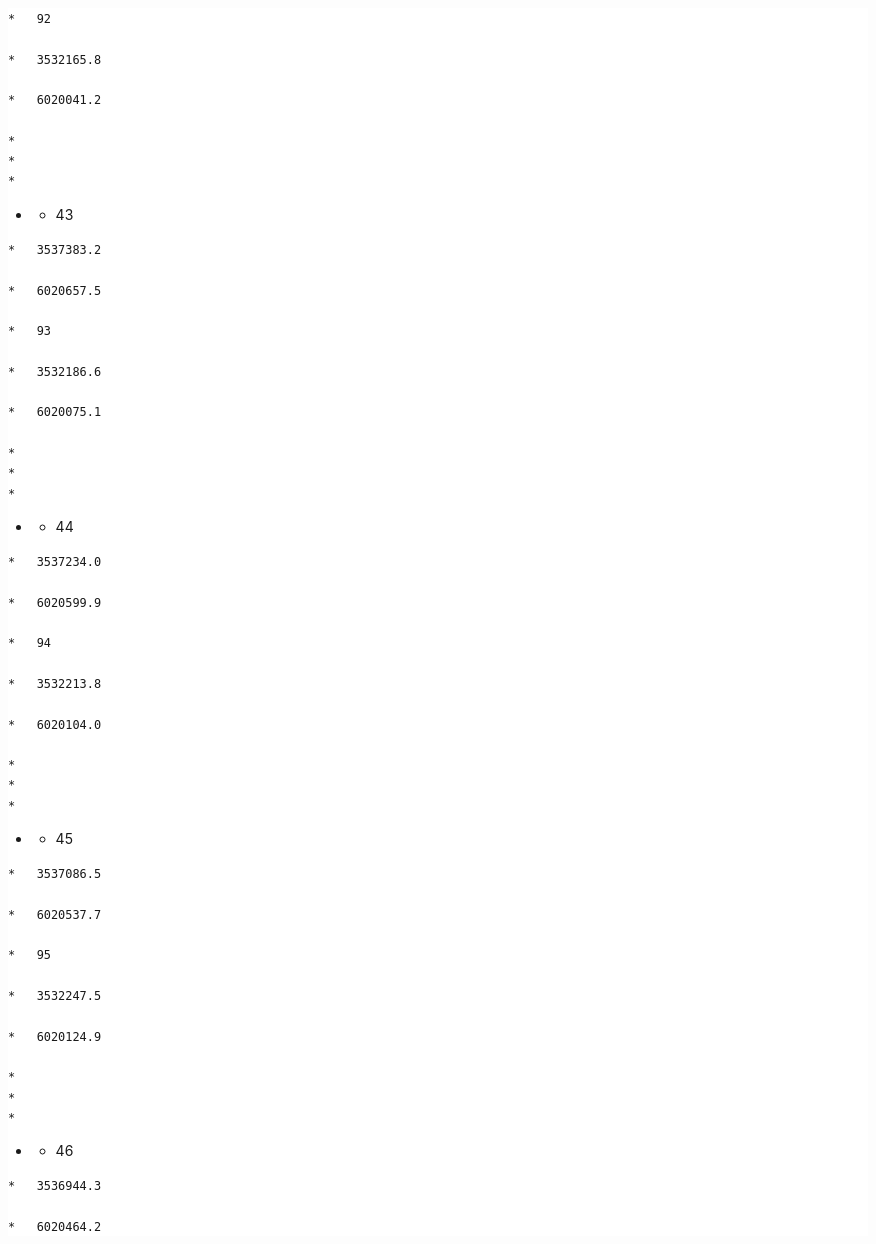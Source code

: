     *   92

    *   3532165.8

    *   6020041.2

    *
    *
    *

*    *   43

    *   3537383.2

    *   6020657.5

    *   93

    *   3532186.6

    *   6020075.1

    *
    *
    *

*    *   44

    *   3537234.0

    *   6020599.9

    *   94

    *   3532213.8

    *   6020104.0

    *
    *
    *

*    *   45

    *   3537086.5

    *   6020537.7

    *   95

    *   3532247.5

    *   6020124.9

    *
    *
    *

*    *   46

    *   3536944.3

    *   6020464.2
